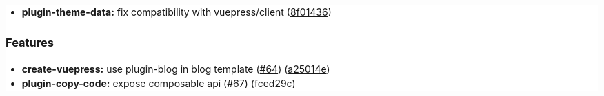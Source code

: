 - **plugin-theme-data:** fix compatibility with vuepress/client ([8f01436](https://github.com/vuepress/ecosystem/commit/8f014362a01cf3fe1fde81f3cc13481020a5cfe8))

### Features

- **create-vuepress:** use plugin-blog in blog template ([#64](https://github.com/vuepress/ecosystem/issues/64)) ([a25014e](https://github.com/vuepress/ecosystem/commit/a25014e7c17f905db88e6e39de8f036f67cb860a))
- **plugin-copy-code:** expose composable api ([#67](https://github.com/vuepress/ecosystem/issues/67)) ([fced29c](https://github.com/vuepress/ecosystem/commit/fced29cc445433c326f25f176f6a5cfa5415f739))
